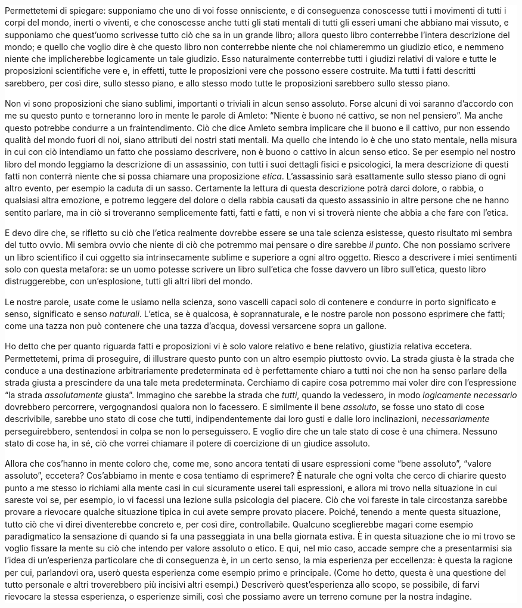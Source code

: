 Permettetemi di spiegare: supponiamo che uno di voi fosse onnisciente, e di conseguenza conoscesse tutti i movimenti di tutti i corpi del mondo, inerti o viventi, e che conoscesse anche tutti gli stati mentali di tutti gli esseri umani che abbiano mai vissuto, e supponiamo che quest’uomo scrivesse tutto ciò che sa in un grande libro; allora questo libro conterrebbe l’intera descrizione del mondo; e quello che voglio dire è che questo libro non conterrebbe niente che noi chiameremmo un giudizio etico, e nemmeno niente che implicherebbe logicamente un tale giudizio. Esso naturalmente conterrebbe tutti i giudizi relativi di valore e tutte le proposizioni scientifiche vere e, in effetti, tutte le proposizioni vere che possono essere costruite. Ma tutti i fatti descritti sarebbero, per così dire, sullo stesso piano, e allo stesso modo tutte le proposizioni sarebbero sullo stesso piano.

Non vi sono proposizioni che siano sublimi, importanti o triviali in alcun senso assoluto. Forse alcuni di voi saranno d’accordo con me su questo punto e torneranno loro in mente le parole di Amleto: “Niente è buono né cattivo, se non nel pensiero”. Ma anche questo potrebbe condurre a un fraintendimento. Ciò che dice Amleto sembra implicare che il buono e il cattivo, pur non essendo qualità del mondo fuori di noi, siano attributi dei nostri stati mentali. Ma quello che intendo io è che uno stato mentale, nella misura in cui con ciò intendiamo un fatto che possiamo descrivere, non è buono o cattivo in alcun senso etico. Se per esempio nel nostro libro del mondo leggiamo la descrizione di un assassinio, con tutti i suoi dettagli fisici e psicologici, la mera descrizione di questi fatti non conterrà niente che si possa chiamare una proposizione *etica*. L’assassinio sarà esattamente sullo stesso piano di ogni altro evento, per esempio la caduta di un sasso. Certamente la lettura di questa descrizione potrà darci dolore, o rabbia, o qualsiasi altra emozione, e potremo leggere del dolore o della rabbia causati da questo assassinio in altre persone che ne hanno sentito parlare, ma in ciò si troveranno semplicemente fatti, fatti e fatti, e non vi si troverà niente che abbia a che fare con l’etica.

E devo dire che, se rifletto su ciò che l’etica realmente dovrebbe essere se una tale scienza esistesse, questo risultato mi sembra del tutto ovvio. Mi sembra ovvio che niente di ciò che potremmo mai pensare o dire sarebbe *il punto*. Che non possiamo scrivere un libro scientifico il cui oggetto sia intrinsecamente sublime e superiore a ogni altro oggetto. Riesco a descrivere i miei sentimenti solo con questa metafora: se un uomo potesse scrivere un libro sull’etica che fosse davvero un libro sull’etica, questo libro distruggerebbe, con un’esplosione, tutti gli altri libri del mondo.

Le nostre parole, usate come le usiamo nella scienza, sono vascelli capaci solo di contenere e condurre in porto significato e senso, significato e senso *naturali*. L’etica, se è qualcosa, è soprannaturale, e le nostre parole non possono esprimere che fatti; come una tazza non può contenere che una tazza d’acqua, dovessi versarcene sopra un gallone.

Ho detto che per quanto riguarda fatti e proposizioni vi è solo valore relativo e bene relativo, giustizia relativa eccetera. Permettetemi, prima di proseguire, di illustrare questo punto con un altro esempio piuttosto ovvio. La strada giusta è la strada che conduce a una destinazione arbitrariamente predeterminata ed è perfettamente chiaro a tutti noi che non ha senso parlare della strada giusta a prescindere da una tale meta predeterminata. Cerchiamo di capire cosa potremmo mai voler dire con l’espressione “la strada *assolutamente* giusta”. Immagino che sarebbe la strada che *tutti*, quando la vedessero, in modo *logicamente necessario* dovrebbero percorrere, vergognandosi qualora non lo facessero. E similmente il bene *assoluto*, se fosse uno stato di cose descrivibile, sarebbe uno stato di cose che tutti, indipendentemente dai loro gusti e dalle loro inclinazioni, *necessariamente* perseguirebbero, sentendosi in colpa se non lo perseguissero. E voglio dire che un tale stato di cose è una chimera. Nessuno stato di cose ha, in sé, ciò che vorrei chiamare il potere di coercizione di un giudice assoluto.

Allora che cos’hanno in mente coloro che, come me, sono ancora tentati di usare espressioni come “bene assoluto”, “valore assoluto”, eccetera? Cos’abbiamo in mente e cosa tentiamo di esprimere? È naturale che ogni volta che cerco di chiarire questo punto a me stesso io richiami alla mente casi in cui sicuramente userei tali espressioni, e allora mi trovo nella situazione in cui sareste voi se, per esempio, io vi facessi una lezione sulla psicologia del piacere. Ciò che voi fareste in tale circostanza sarebbe provare a rievocare qualche situazione tipica in cui avete sempre provato piacere. Poiché, tenendo a mente questa situazione, tutto ciò che vi direi diventerebbe concreto e, per così dire, controllabile. Qualcuno sceglierebbe magari come esempio paradigmatico la sensazione di quando si fa una passeggiata in una bella giornata estiva. È in questa situazione che io mi trovo se voglio fissare la mente su ciò che intendo per valore assoluto o etico. E qui, nel mio caso, accade sempre che a presentarmisi sia l’idea di un’esperienza particolare che di conseguenza è, in un certo senso, la mia esperienza per eccellenza: è questa la ragione per cui, parlandovi ora, userò questa esperienza come esempio primo e principale. (Come ho detto, questa è una questione del tutto personale e altri troverebbero più incisivi altri esempi.) Descriverò quest’esperienza allo scopo, se possibile, di farvi rievocare la stessa esperienza, o esperienze simili, così che possiamo avere un terreno comune per la nostra indagine.
